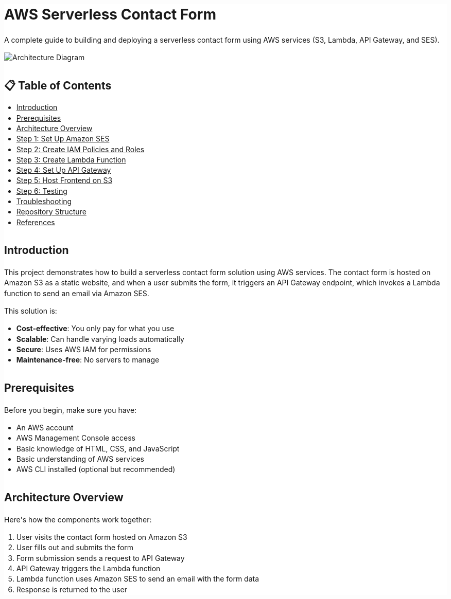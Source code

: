 # AWS Serverless Contact Form

A complete guide to building and deploying a serverless contact form using AWS services (S3, Lambda, API Gateway, and SES).

![Architecture Diagram](images/architecture-diagram.png)

## 📋 Table of Contents

- [Introduction](#introduction)
- [Prerequisites](#prerequisites)
- [Architecture Overview](#architecture-overview)
- [Step 1: Set Up Amazon SES](#step-1-set-up-amazon-ses)
- [Step 2: Create IAM Policies and Roles](#step-2-create-iam-policies-and-roles)
- [Step 3: Create Lambda Function](#step-3-create-lambda-function)
- [Step 4: Set Up API Gateway](#step-4-set-up-api-gateway)
- [Step 5: Host Frontend on S3](#step-5-host-frontend-on-s3)
- [Step 6: Testing](#step-6-testing)
- [Troubleshooting](#troubleshooting)
- [Repository Structure](#repository-structure)
- [References](#references)

## Introduction

This project demonstrates how to build a serverless contact form solution using AWS services. The contact form is hosted on Amazon S3 as a static website, and when a user submits the form, it triggers an API Gateway endpoint, which invokes a Lambda function to send an email via Amazon SES.

This solution is:

- **Cost-effective**: You only pay for what you use
- **Scalable**: Can handle varying loads automatically
- **Secure**: Uses AWS IAM for permissions
- **Maintenance-free**: No servers to manage

## Prerequisites

Before you begin, make sure you have:

- An AWS account
- AWS Management Console access
- Basic knowledge of HTML, CSS, and JavaScript
- Basic understanding of AWS services
- AWS CLI installed (optional but recommended)

## Architecture Overview

Here's how the components work together:

1. User visits the contact form hosted on Amazon S3
2. User fills out and submits the form
3. Form submission sends a request to API Gateway
4. API Gateway triggers the Lambda function
5. Lambda function uses Amazon SES to send an email with the form data
6. Response is returned to the user

